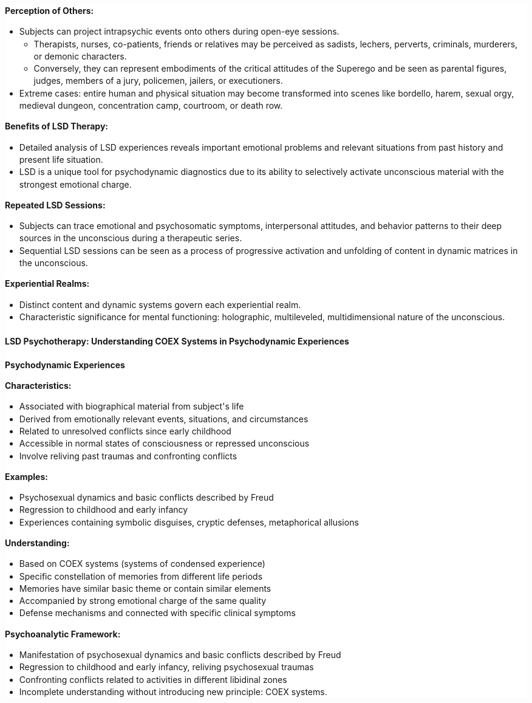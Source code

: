 **Perception of Others:**
- Subjects can project intrapsychic events onto others during open-eye sessions.
  * Therapists, nurses, co-patients, friends or relatives may be perceived as sadists, lechers, perverts, criminals, murderers, or demonic characters.
  * Conversely, they can represent embodiments of the critical attitudes of the Superego and be seen as parental figures, judges, members of a jury, policemen, jailers, or executioners.
- Extreme cases: entire human and physical situation may become transformed into scenes like bordello, harem, sexual orgy, medieval dungeon, concentration camp, courtroom, or death row.

**Benefits of LSD Therapy:**
- Detailed analysis of LSD experiences reveals important emotional problems and relevant situations from past history and present life situation.
- LSD is a unique tool for psychodynamic diagnostics due to its ability to selectively activate unconscious material with the strongest emotional charge.

**Repeated LSD Sessions:**
- Subjects can trace emotional and psychosomatic symptoms, interpersonal attitudes, and behavior patterns to their deep sources in the unconscious during a therapeutic series.
- Sequential LSD sessions can be seen as a process of progressive activation and unfolding of content in dynamic matrices in the unconscious.

**Experiential Realms:**
- Distinct content and dynamic systems govern each experiential realm.
- Characteristic significance for mental functioning: holographic, multileveled, multidimensional nature of the unconscious.

#### LSD Psychotherapy: Understanding COEX Systems in Psychodynamic Experiences

**Psychodynamic Experiences**

**Characteristics:**
- Associated with biographical material from subject's life
- Derived from emotionally relevant events, situations, and circumstances
- Related to unresolved conflicts since early childhood
- Accessible in normal states of consciousness or repressed unconscious
- Involve reliving past traumas and confronting conflicts

**Examples:**
- Psychosexual dynamics and basic conflicts described by Freud
- Regression to childhood and early infancy
- Experiences containing symbolic disguises, cryptic defenses, metaphorical allusions

**Understanding:**
- Based on COEX systems (systems of condensed experience)
- Specific constellation of memories from different life periods
- Memories have similar basic theme or contain similar elements
- Accompanied by strong emotional charge of the same quality
- Defense mechanisms and connected with specific clinical symptoms

**Psychoanalytic Framework:**
- Manifestation of psychosexual dynamics and basic conflicts described by Freud
- Regression to childhood and early infancy, reliving psychosexual traumas
- Confronting conflicts related to activities in different libidinal zones
- Incomplete understanding without introducing new principle: COEX systems.
